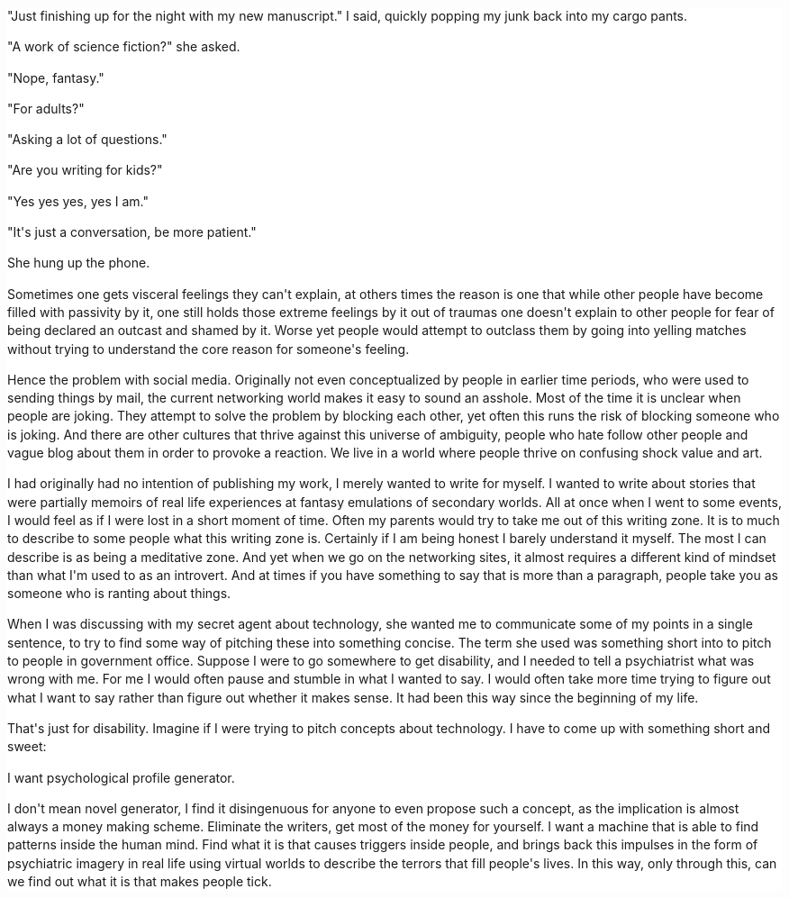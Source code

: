 "Just finishing up for the night with my new manuscript." I said, quickly popping my junk back into my cargo pants.

"A work of science fiction?" she asked.

"Nope, fantasy."

"For adults?"

"Asking a lot of questions."

"Are you writing for kids?"

"Yes yes yes, yes I am."

"It's just a conversation, be more patient."

She hung up the phone.

Sometimes one gets visceral feelings they can't explain, at others times the reason is one that while other people have become filled with passivity by it, one still holds those extreme feelings by it out of traumas one doesn't explain to other people for fear of being declared an outcast and shamed by it. Worse yet people would attempt to outclass them by going into yelling matches without trying to understand the core reason for someone's feeling.

Hence the problem with social media. Originally not even conceptualized by people in earlier time periods, who were used to sending things by mail, the current networking world makes it easy to sound an asshole. Most of the time it is unclear when people are joking. They attempt to solve the problem by blocking each other, yet often this runs the risk of blocking someone who is joking. And there are other cultures that thrive against this universe of ambiguity, people who hate follow other people and vague blog about them in order to provoke a reaction. We live in a world where people thrive on confusing shock value and art.

I had originally had no intention of publishing my work, I merely wanted to write for myself. I wanted to write about stories that were partially memoirs of real life experiences at fantasy emulations of secondary worlds. All at once when I went to some events, I would feel as if I were lost in a short moment of time. Often my parents would try to take me out of this writing zone. It is to much to describe to some people what this writing zone is. Certainly if I am being honest I barely understand it myself. The most I can describe is as being a meditative zone. And yet when we go on the networking sites, it almost requires a different kind of mindset than what I'm used to as an introvert. And at times if you have something to say that is more than a paragraph, people take you as someone who is ranting about things.

When I was discussing with my secret agent about technology, she wanted me to communicate some of my points in a single sentence, to try to find some way of pitching these into something concise. The term she used was something short into to pitch to people in government office. Suppose I were to go somewhere to get disability, and I needed to tell a psychiatrist what was wrong with me. For me I would often pause and stumble in what I wanted to say. I would often take more time trying to figure out what I want to say rather than figure out whether it makes sense. It had been this way since the beginning of my life.

That's just for disability. Imagine if I were trying to pitch concepts about technology. I have to come up with something short and sweet:

I want psychological profile generator.

I don't mean novel generator, I find it disingenuous for anyone to even propose such a concept, as the implication is almost always a money making scheme. Eliminate the writers, get most of the money for yourself. I want a machine that is able to find patterns inside the human mind. Find what it is that causes triggers inside people, and brings back this impulses in the form of psychiatric imagery in real life using virtual worlds to describe the terrors that fill people's lives. In this way, only through this, can we find out what it is that makes people tick.
